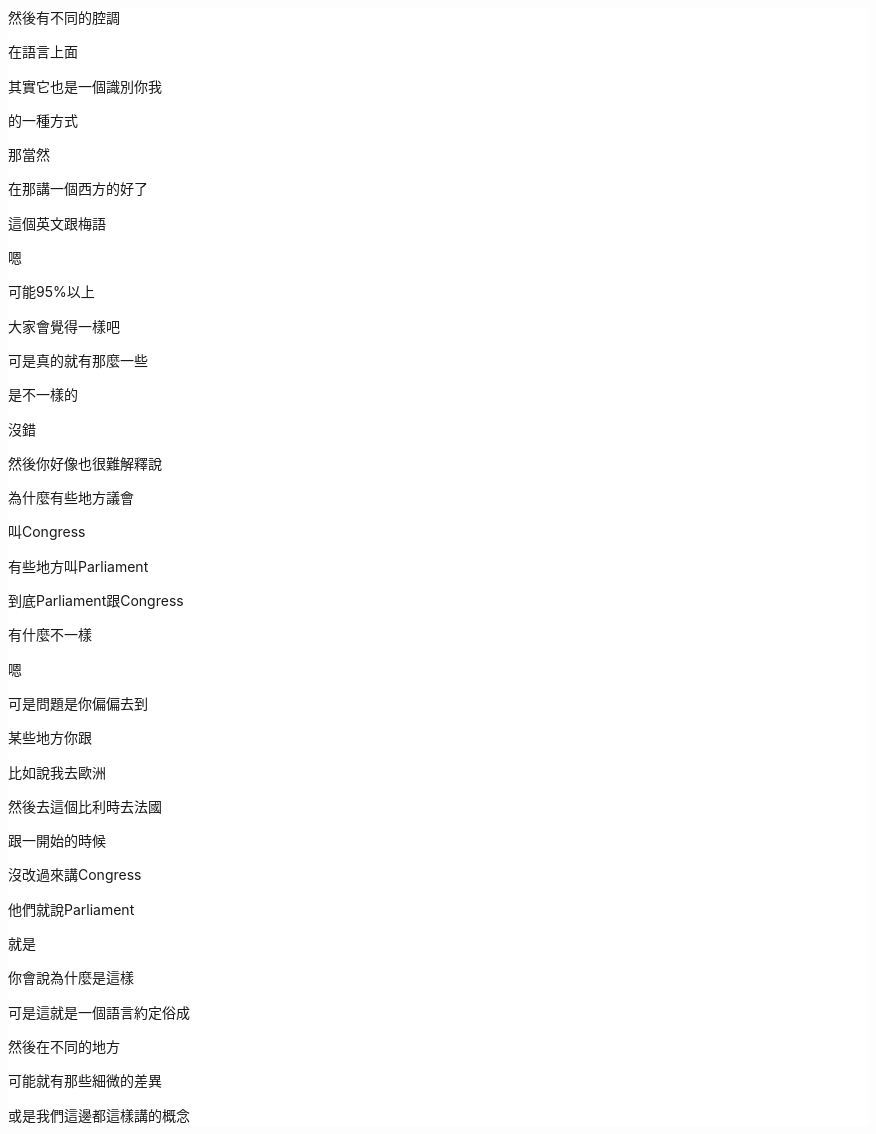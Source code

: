 然後有不同的腔調

在語言上面

其實它也是一個識別你我

的一種方式

那當然

在那講一個西方的好了

這個英文跟梅語

嗯

可能95%以上

大家會覺得一樣吧

可是真的就有那麼一些

是不一樣的

沒錯

然後你好像也很難解釋說

為什麼有些地方議會

叫Congress

有些地方叫Parliament

到底Parliament跟Congress

有什麼不一樣

嗯

可是問題是你偏偏去到

某些地方你跟

比如說我去歐洲

然後去這個比利時去法國

跟一開始的時候

沒改過來講Congress

他們就說Parliament

就是

你會說為什麼是這樣

可是這就是一個語言約定俗成

然後在不同的地方

可能就有那些細微的差異

或是我們這邊都這樣講的概念
